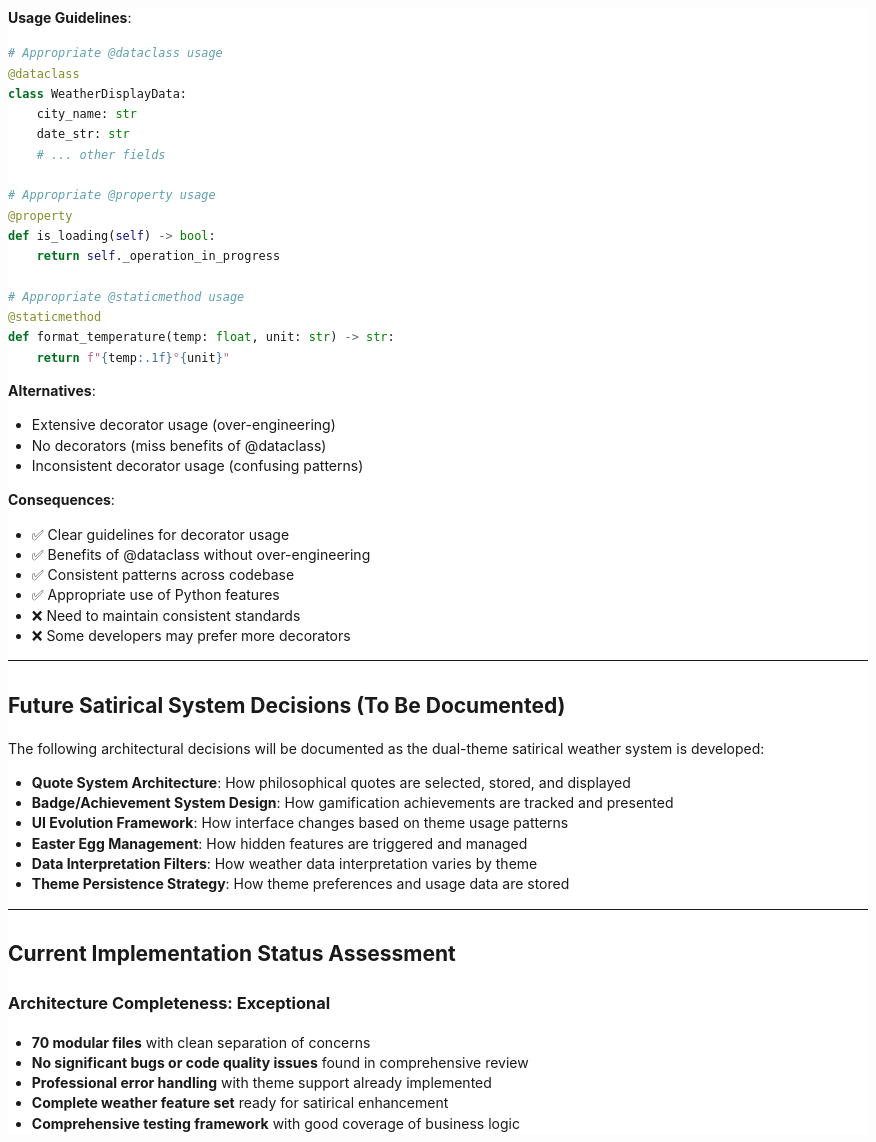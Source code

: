 **Usage Guidelines**:
```python
# Appropriate @dataclass usage
@dataclass
class WeatherDisplayData:
    city_name: str
    date_str: str
    # ... other fields

# Appropriate @property usage
@property
def is_loading(self) -> bool:
    return self._operation_in_progress

# Appropriate @staticmethod usage
@staticmethod
def format_temperature(temp: float, unit: str) -> str:
    return f"{temp:.1f}°{unit}"
```

**Alternatives**:
- Extensive decorator usage (over-engineering)
- No decorators (miss benefits of @dataclass)
- Inconsistent decorator usage (confusing patterns)

**Consequences**:
- ✅ Clear guidelines for decorator usage
- ✅ Benefits of @dataclass without over-engineering
- ✅ Consistent patterns across codebase
- ✅ Appropriate use of Python features
- ❌ Need to maintain consistent standards
- ❌ Some developers may prefer more decorators

---

## Future Satirical System Decisions (To Be Documented)

The following architectural decisions will be documented as the dual-theme satirical weather system is developed:

- **Quote System Architecture**: How philosophical quotes are selected, stored, and displayed
- **Badge/Achievement System Design**: How gamification achievements are tracked and presented
- **UI Evolution Framework**: How interface changes based on theme usage patterns
- **Easter Egg Management**: How hidden features are triggered and managed
- **Data Interpretation Filters**: How weather data interpretation varies by theme
- **Theme Persistence Strategy**: How theme preferences and usage data are stored

---

## Current Implementation Status Assessment

### **Architecture Completeness: Exceptional**
- **70 modular files** with clean separation of concerns
- **No significant bugs or code quality issues** found in comprehensive review
- **Professional error handling** with theme support already implemented
- **Complete weather feature set** ready for satirical enhancement
- **Comprehensive testing framework** with good coverage of business logic
